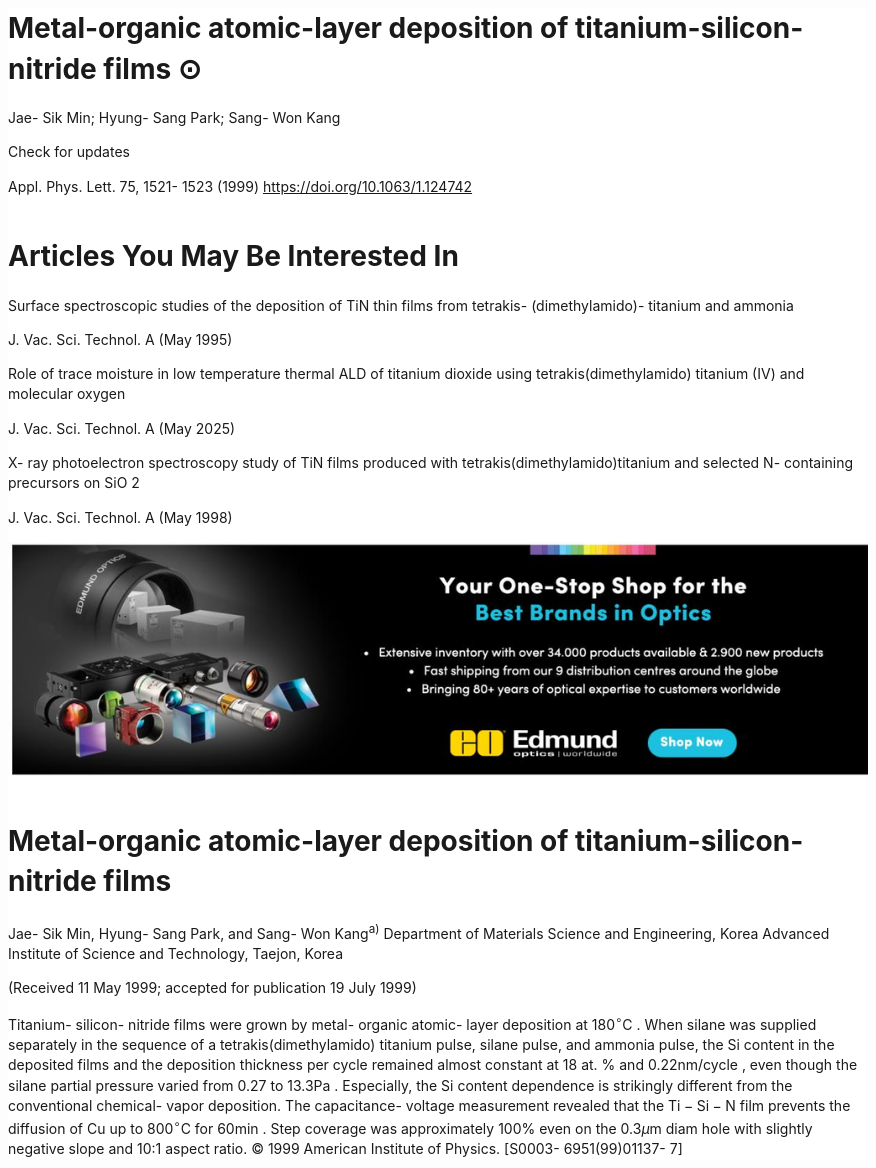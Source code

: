 # Metal-organic atomic-layer deposition of titanium-silicon-nitride films  $\odot$

Jae- Sik Min; Hyung- Sang Park; Sang- Won Kang

Check for updates

Appl. Phys. Lett. 75, 1521- 1523 (1999) https://doi.org/10.1063/1.124742

# Articles You May Be Interested In

Surface spectroscopic studies of the deposition of TiN thin films from tetrakis- (dimethylamido)- titanium and ammonia

J. Vac. Sci. Technol. A (May 1995)

Role of trace moisture in low temperature thermal ALD of titanium dioxide using tetrakis(dimethylamido) titanium (IV) and molecular oxygen

J. Vac. Sci. Technol. A (May 2025)

X- ray photoelectron spectroscopy study of TiN films produced with tetrakis(dimethylamido)titanium and selected N- containing precursors on SiO 2

J. Vac. Sci. Technol. A (May 1998)

![](images/d7b684c045c38bef3a1a123829c136aff48e27f0196b8b7aaff3f6de960c8ec5.jpg)

# Metal-organic atomic-layer deposition of titanium-silicon-nitride films

Jae- Sik Min, Hyung- Sang Park, and Sang- Won Kang<sup>a)</sup>  Department of Materials Science and Engineering, Korea Advanced Institute of Science and Technology, Taejon, Korea

(Received 11 May 1999; accepted for publication 19 July 1999)

Titanium- silicon- nitride films were grown by metal- organic atomic- layer deposition at  $180^{\circ}\mathrm{C}$ . When silane was supplied separately in the sequence of a tetrakis(dimethylamido) titanium pulse, silane pulse, and ammonia pulse, the Si content in the deposited films and the deposition thickness per cycle remained almost constant at 18 at.  $\%$  and  $0.22 \mathrm{nm / cycle}$ , even though the silane partial pressure varied from 0.27 to  $13.3 \mathrm{Pa}$ . Especially, the Si content dependence is strikingly different from the conventional chemical- vapor deposition. The capacitance- voltage measurement revealed that the  $\mathrm{Ti - Si - N}$  film prevents the diffusion of  $\mathrm{Cu}$  up to  $800^{\circ}\mathrm{C}$  for  $60 \mathrm{min}$ . Step coverage was approximately  $100\%$  even on the  $0.3 \mu \mathrm{m}$  diam hole with slightly negative slope and 10:1 aspect ratio. © 1999 American Institute of Physics. [S0003- 6951(99)01137- 7]
